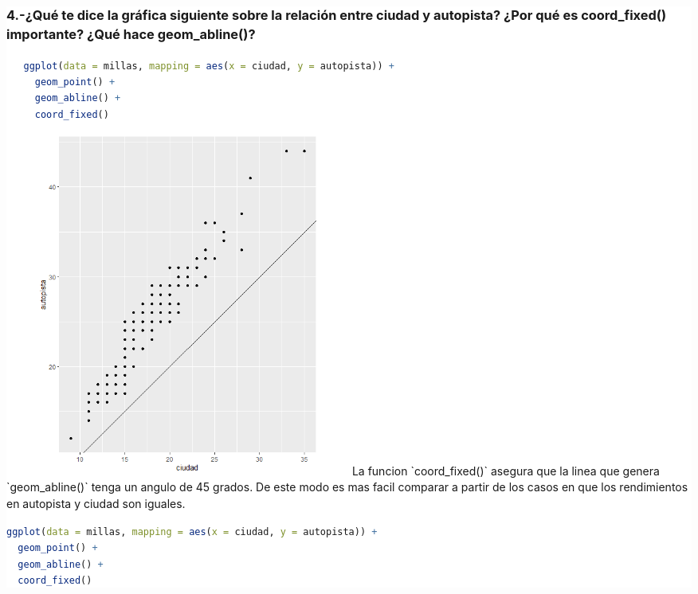 ### 4.-¿Qué te dice la gráfica siguiente sobre la relación entre ciudad y autopista? ¿Por qué es coord_fixed() importante? ¿Qué hace geom_abline()?

``` r
   ggplot(data = millas, mapping = aes(x = ciudad, y = autopista)) +
     geom_point() +
     geom_abline() +
     coord_fixed()
```

<img src="GGPlotfin_files/figure-gfm/unnamed-chunk-54-1.png" width="50%" />
La funcion `coord_fixed()` asegura que la linea que genera
`geom_abline()` tenga un angulo de 45 grados. De este modo es mas facil
comparar a partir de los casos en que los rendimientos en autopista y
ciudad son iguales.

``` r
ggplot(data = millas, mapping = aes(x = ciudad, y = autopista)) +
  geom_point() +
  geom_abline() +
  coord_fixed()
```
